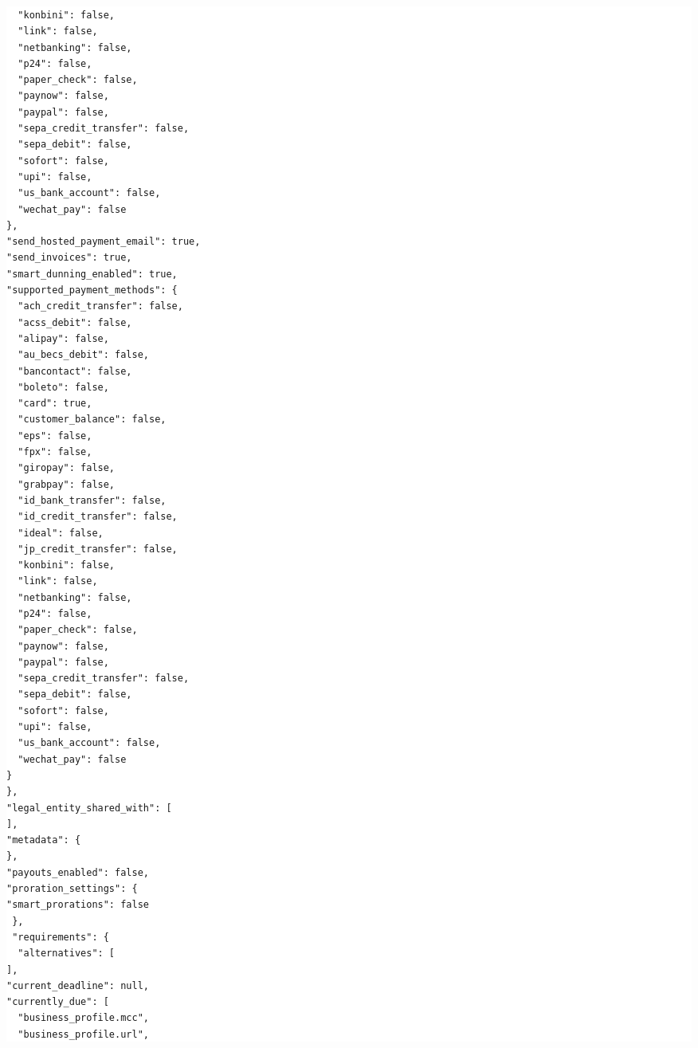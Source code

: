       "konbini": false,
      "link": false,
      "netbanking": false,
      "p24": false,
      "paper_check": false,
      "paynow": false,
      "paypal": false,
      "sepa_credit_transfer": false,
      "sepa_debit": false,
      "sofort": false,
      "upi": false,
      "us_bank_account": false,
      "wechat_pay": false
    },
    "send_hosted_payment_email": true,
    "send_invoices": true,
    "smart_dunning_enabled": true,
    "supported_payment_methods": {
      "ach_credit_transfer": false,
      "acss_debit": false,
      "alipay": false,
      "au_becs_debit": false,
      "bancontact": false,
      "boleto": false,
      "card": true,
      "customer_balance": false,
      "eps": false,
      "fpx": false,
      "giropay": false,
      "grabpay": false,
      "id_bank_transfer": false,
      "id_credit_transfer": false,
      "ideal": false,
      "jp_credit_transfer": false,
      "konbini": false,
      "link": false,
      "netbanking": false,
      "p24": false,
      "paper_check": false,
      "paynow": false,
      "paypal": false,
      "sepa_credit_transfer": false,
      "sepa_debit": false,
      "sofort": false,
      "upi": false,
      "us_bank_account": false,
      "wechat_pay": false
    }
    },
    "legal_entity_shared_with": [
    ],
    "metadata": {
    },
    "payouts_enabled": false,
    "proration_settings": {
    "smart_prorations": false
     },
     "requirements": {
      "alternatives": [
    ],
    "current_deadline": null,
    "currently_due": [
      "business_profile.mcc",
      "business_profile.url",